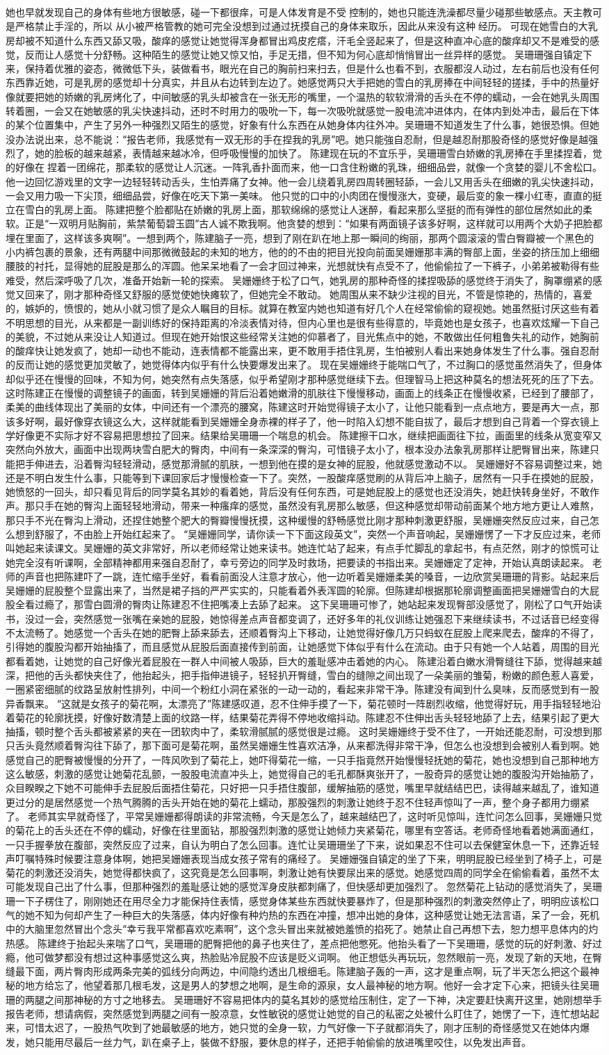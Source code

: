 她也早就发现自己的身体有些地方很敏感，碰一下都很痒，可是人体发育是不受
控制的，她也只能连洗澡都尽量少碰那些敏感点。天主教可是严格禁止手淫的，所以
从小被严格管教的她可完全没想到过通过抚摸自己的身体来取乐，因此从来没有这种
经历。
可现在她雪白的大乳房却被不知道什么东西又舔又吸，酸痒的感觉让她觉得浑身都冒出鸡皮疙瘩，汗毛全竖起来了，但是这种直冲心底的酸痒却又不是难受的感觉，反而让人感觉十分舒畅。这种陌生的感觉让她又惊又怕，手足无措，但不知为何心底却悄悄冒出一丝异样的感觉。
吴珊珊强自镇定下来，保持着优雅的姿态，微微低下头，装做看书，眼光在自己的胸前扫来扫去，但是什么也看不到，衣服都沒人动过，左右前后也没有任何东西靠近她，可是乳房的感觉却十分真实，并且从右边转到左边了。她感觉两只大手把她的雪白的乳房捧在中间轻轻的搓揉，手中的热量好像就要把她的娇嫩的乳房烤化了，中间敏感的乳头却被含在一张无形的嘴里，一个温热的软软滑滑的舌头在不停的蠕动，一会在她乳头周围转着圈，一会又在她敏感的乳尖快速抖动，还时不时用力的吸吮一下，每一次吸吮就感觉一股电流冲进体内，在体内到处冲击，最后在下体的某个位置集中，产生了另外一种强烈又陌生的感觉，好象有什么东西在从她身体内往外冲。吴珊珊不知道发生了什么事，她很恐惧。但她没办法说出来，总不能说：“报告老师，我感觉有一双无形的手在捏我的乳房”吧。她只能強自忍耐，但是越忍耐那股奇怪的感觉好像是越强烈了，她的脸板的越来越紧，表情越来越冰冷，但呼吸慢慢的加快了。
陈建现在玩的不宜乐乎，吴珊珊雪白娇嫩的乳房捧在手里揉捏着，觉的好像在
捏着一团绵花，那柔软的感觉让人沉迷。一阵乳香扑面而来，他一口含住粉嫩的乳珠，细细品尝，就像一个贪婪的婴儿不舍松口。他一边回忆游戏里的文字一边轻轻转动舌头，生怕弄痛了女神。他一会儿绕着乳房四周转圈轻舔，一会儿又用舌头在细嫩的乳尖快速抖动，一会又用力吸一下尖顶，细细品尝，好像在吃天下第一美味。
他只觉的口中的小肉团在慢慢涨大，变硬，最后变的象一棵小红枣，直直的挺立在雪白的乳房上面。
陈建把整个脸都贴在娇嫩的乳房上面，那软绵绵的感觉让人迷醉，看起来那么坚挺的而有弹性的部位居然如此的柔软。正是“一双明月贴胸前，紫禁葡萄碧玉圆”古人诚不欺我啊。他贪婪的想到：“如果有两面镜子该多好啊，这样就可以用两个大奶子把脸都埋在里面了，这样该多爽啊”。一想到两个，陈建脑子一亮，想到了刚在趴在地上那一瞬间的绚丽，那两个圆滚滚的雪白臀瓣被一个黑色的小内裤包裹的景象，还有两腿中间那微微鼓起的未知的地方，他的的不由的把目光投向前面吴姗姗那丰满的臀部上面，坐姿的挤压加上细细腰肢的衬托，显得她的屁股是那么的浑圆。他呆呆地看了一会才回过神来，光想就快有点受不了，他偷偷拉了一下裤子，小弟弟被勒得有些难受，然后深呼吸了几次，准备开始新一轮的探索。
吴姗姗终于松了口气，她乳房的那种奇怪的揉捏吸舔的感觉终于消失了，胸罩绷紧的感觉又回来了，刚才那种奇怪又舒服的感觉使她快瘫软了，但她完全不敢动。
她周围从来不缺少注视的目光，不管是惊艳的，热情的，喜爱的，嫉妒的，愤恨的，她从小就习惯了是众人瞩目的目标。就算在教室内她也知道有好几个人在经常偷偷的窥视她。她虽然挺讨厌这些有着不明思想的目光，从来都是一副训练好的保持距离的冷淡表情对待，但内心里也是很有些得意的，毕竟她也是女孩子，也喜欢炫耀一下自己的美貌，不过她从来没让人知道过。但现在她开始恨这些经常关注她的仰慕者了，目光焦点中的她，不敢做出任何粗鲁失礼的动作，她胸前的酸痒快让她发疯了，她却一动也不能动，连表情都不能露出来，更不敢用手捂住乳房，生怕被别人看出来她身体发生了什么事。强自忍耐的反而让她的感觉更加灵敏了，她觉得体内似乎有什么快要爆发出来了。
现在吴姗姗终于能喘口气了，不过胸口的感觉虽然消失了，但身体却似乎还在慢慢的回味，不知为何，她突然有点失落感，似乎希望刚才那种感觉继续下去。但理智马上把这种莫名的想法死死的压了下去。
这时陈建正在慢慢的调整镜子的画面，转到吴姗姗的背后沿着她嫩滑的肌肤往下慢慢移动，画面上的线条正在慢慢收紧，已经到了腰部了，柔美的曲线体现出了美丽的女体，中间还有一个漂亮的腰窝，陈建这时开始觉得镜子太小了，让他只能看到一点点地方，要是再大一点，那该多好啊，最好像穿衣镜这么大，这样就能看到吴姗姗全身赤裸的样子了，他一时陷入幻想不能自拔了，最后才想到自己背着一个穿衣镜上学好像更不实际才好不容易把思想拉了回来。结果给吴珊珊一个喘息的机会。
陈建擦干口水，继续把画面往下拉，画面里的线条从宽变窄又突然向外放大，画面中出现两块雪白肥大的臀肉，中间有一条深深的臀沟，可惜镜子太小了，根本没办法象乳房那样让肥臀冒出来，陈建只能把手伸进去，沿着臀沟轻轻滑动，感觉那滑腻的肌肤，一想到他在摸的是女神的屁股，他就感觉激动不以。
吴姗姗好不容易调整过来，她还是不明白发生什么事，只能等到下课回家后才慢慢检查一下了。突然，一股酸痒感觉刷的从背后冲上脑子，居然有一只手在摸她的屁股，她愤怒的一回头，却只看见背后的同学莫名其妙的看着她，背后没有任何东西，可是她屁股上的感觉也还没消失，她赶快转身坐好，不敢作声。那只手在她的臀沟上面轻轻地滑动，带来一种瘙痒的感觉，虽然没有乳房那么敏感，但这种感觉却带动前面某个地方地方更让人难熬，那只手不光在臀沟上滑动，还捏住她整个肥大的臀瓣慢慢抚摸，这种缓慢的舒畅感觉比刚才那种刺激更舒服，吴姗姗突然反应过来，自己怎么想到舒服了，不由脸上开始红起来了。
“吴姗姗同学，请你读一下下面这段英文”，突然一个声音响起，吴姗姗愣了一下才反应过来，老师叫她起来读课文。吴姗姗的英文非常好，所以老师经常让她来读书。她连忙站了起来，有点手忙脚乱的拿起书，有点茫然，刚才的惊慌可让她完全沒有听课啊，全部精神都用来强自忍耐了，幸亏旁边的同学及时救场，把要读的书指出来。吴姗姗定了定神，开始认真朗读起来。
老师的声音也把陈建吓了一跳，连忙缩手坐好，看看前面没人注意才放心，他一边听着吴姗姗柔美的嗓音，一边欣赏吴珊珊的背影。站起来后吴姗姗的屁股整个显露出来了，当然是裙子挡的严严实实的，只能看着外表浑圆的轮廓。但陈建却根据那轮廓调整画面把吴姗姗雪白的大屁股全看过瘾了，那雪白圆滑的臀肉让陈建忍不住把嘴凑上去舔了起来。
这下吴珊珊可惨了，她站起来发现臀部没感觉了，刚松了口气开始读书，没过一会，突然感觉一张嘴在亲她的屁股，她惊得差点声音都变调了，还好多年的礼仪训练让她强忍下来继续读书，不过话音已经变得不太流畅了。她感觉一个舌头在她的肥臀上舔来舔去，还顺着臀沟上下移动，让她觉得好像几万只蚂蚁在屁股上爬来爬去，酸痒的不得了，引得她的腹股沟都开始抽搐了，而且感觉从屁股后面直接传到前面，让她感觉下体似乎有什么在流动。由于只有她一个人站着，周围的目光都看着她，让她觉的自己好像光着屁股在一群人中间被人吸舔，巨大的羞耻感冲击着她的内心。
陈建沿着白嫩水滑臀缝往下舔，觉得越来越深，把他的舌头都快夹住了，他抬起头，把手指伸进镜子，轻轻扒开臀缝，雪白的缝隙之间出现了一朵美丽的雏菊，粉嫩的颜色惹人喜爱，一圈紧密细腻的纹路呈放射性排列，中间一个粉红小洞在紧张的一动一动的，看起来非常干净。陈建没有闻到什么臭味，反而感觉到有一股异香飘来。
“这就是女孩子的菊花啊，太漂亮了”陈建感叹道，忍不住伸手摸了一下，菊花顿时一阵剧烈收缩，他觉得好玩，用手指轻轻地沿着菊花的轮廓抚摸，好像好数清楚上面的纹路一样，结果菊花弄得不停地收缩抖动。陈建忍不住伸出舌头轻轻地舔了上去，结果引起了更大抽搐，顿时整个舌头都被紧紧的夹在一团软肉中了，柔软滑腻腻的感觉很是过瘾。
这时吴姗姗终于受不住了，一开始还能忍耐，可没想到那只舌头竟然顺着臀沟往下舔了，那下面可是菊花啊，虽然吴姗姗生性喜欢洁净，从来都洗得非常干净，但怎么也没想到会被别人看到啊。她感觉自己的肥臀被慢慢的分开了，一阵风吹到了菊花上，她吓得菊花一缩，一只手指竟然开始慢慢轻抚她的菊花，她也没想到自己那种地方这么敏感，刺激的感觉让她菊花乱颤，一股股电流直冲头上，她觉得自己的毛孔都酥爽张开了，一股奇异的感觉让她的腹股沟开始抽筋了，众目睽睽之下她不可能伸手去屁股后面捂住菊花，只好把一只手捂住腹部，缓解抽筋的感觉，嘴里早就结结巴巴，读得越来越乱了，谁知道更过分的是居然感觉一个热气腾腾的舌头开始在她的菊花上蠕动，那股强烈的刺激让她终于忍不住轻声惊叫了一声，整个身子都用力绷紧了。
老师其实早就奇怪了，平常吴姗姗都得朗读的非常流畅，今天是怎么了，越来越结巴了，这时听见惊叫，连忙问怎么回事，吴姗姗只觉的菊花上的舌头还在不停的蠕动，好像在往里面钻，那股强烈刺激的感觉让她倾力夹紧菊花，哪里有空答话。老师奇怪地看着她满面通红，一只手握拳放在腹部，突然反应了过来，自认为明白了怎么回事。连忙让吴珊珊坐了下来，说如果忍不住可以去保健室休息一下，还靠近轻声叮嘱特殊时候要注意身体啊，她把吴姗姗表现当成女孩子常有的痛经了。
吴姗姗强自镇定的坐了下来，明明屁股已经坐到了椅子上，可是菊花的刺激还没消失，她觉得都快疯了，这究竟是怎么回事啊，刺激让她有快要尿出来的感觉。她感觉四周的同学全在偷偷看着，虽然不太可能发现自己出了什么事，但那种强烈的羞耻感让她的感觉浑身皮肤都刺痛了，但快感却更加强烈了。
忽然菊花上钻动的感觉消失了，吴珊珊一下子楞住了，刚刚她还在用尽全力才能保持住表情，感觉身体某些东西就快要暴炸了，但是那种强烈的刺激突然停止了，明明应该松口气的她不知为何却产生了一种巨大的失落感，体内好像有种灼热的东西在冲撞，想冲出她的身体，这种感觉让她无法言语，呆了一会，死机中的大脑里忽然冒出个念头“幸亏我平常都喜欢吃素啊”，这个念头冒出来就被她羞愤的掐死了。她禁止自己再想下去，恕力想平息体内的灼热感。
陈建终于抬起头来喘了口气，吴珊珊的肥臀把他的鼻子也夹住了，差点把他憋死。他抬头看了一下吴珊珊，感觉的玩的好刺激、好过瘾，他可做梦都没有想过这种事感觉这么爽，热脸贴冷屁股不应该是贬义词啊。
他正想低头再玩玩，忽然眼前一亮，发现了新的天地，在臀缝最下面，两片臀肉形成两条完美的弧线分向两边，中间隐约透出几根细毛。陈建脑子轰的一声，这才是重点啊，玩了半天怎么把这个最神秘的地方给忘了，他望着那几根毛发，这是男人的梦想之地啊，是生命的源泉，女人最神秘的地方啊。他好一会才定下心来，把镜头往吴珊珊的两腿之间那神秘的方寸之地移去。
吴珊珊好不容易把体内的莫名其妙的感觉给压制住，定了一下神，决定要赶快离开这里，她刚想举手报告老师，想请病假，突然感觉到两腿之间有一股凉意，女性敏锐的感觉让她觉的自己的私密之处被什么盯住了，她愣了一下，连忙想站起来，可惜太迟了，一股热气吹到了她最敏感的地方，她只觉的全身一软，力气好像一下子就都消失了，刚才压制的奇怪感觉又在她体内爆发，她只能用尽最后一丝力气，趴在桌子上，裝做不舒服，要休息的样子，还把手帕偷偷的放进嘴里咬住，以免发出声音。